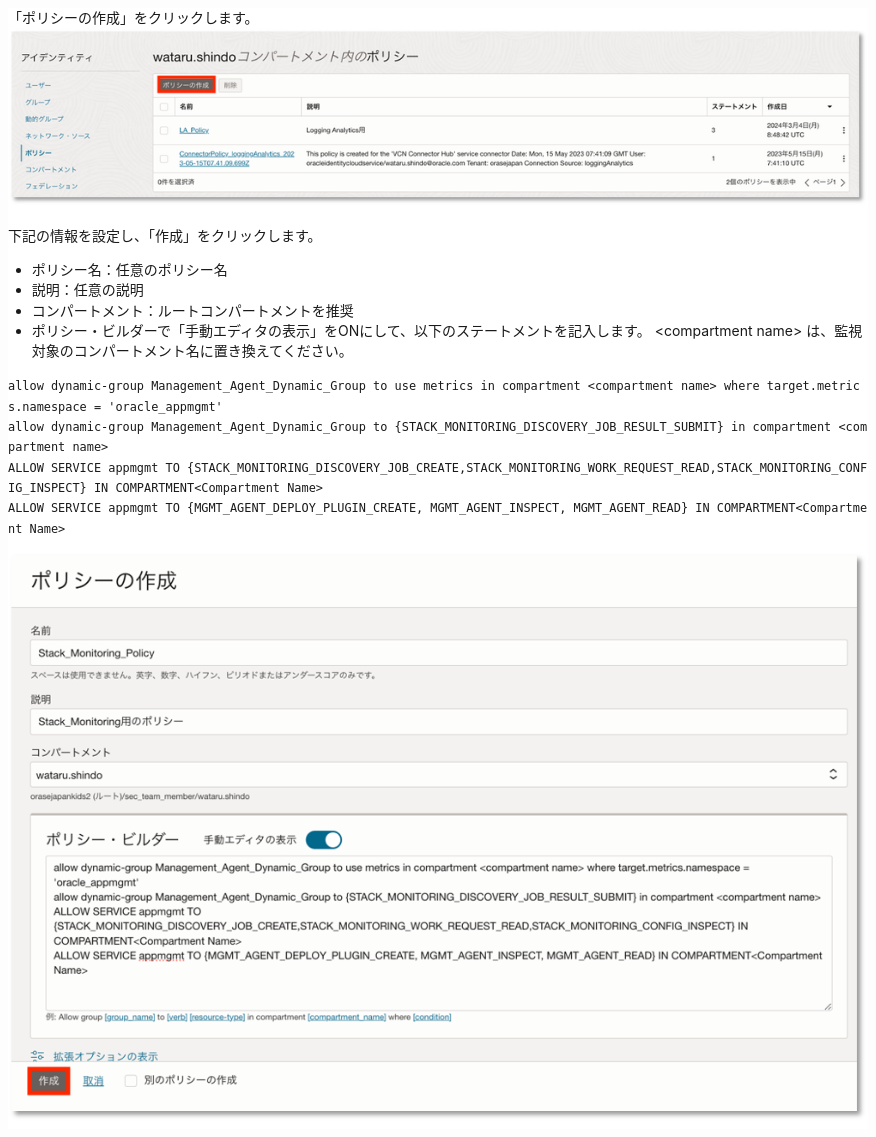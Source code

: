 「ポリシーの作成」をクリックします。
![alt text](image31.png)

下記の情報を設定し、「作成」をクリックします。
- ポリシー名：任意のポリシー名
- 説明：任意の説明
- コンパートメント：ルートコンパートメントを推奨
- ポリシー・ビルダーで「手動エディタの表示」をONにして、以下のステートメントを記入します。
\<compartment name\> は、監視対象のコンパートメント名に置き換えてください。

```
allow dynamic-group Management_Agent_Dynamic_Group to use metrics in compartment <compartment name> where target.metrics.namespace = 'oracle_appmgmt'
allow dynamic-group Management_Agent_Dynamic_Group to {STACK_MONITORING_DISCOVERY_JOB_RESULT_SUBMIT} in compartment <compartment name>
ALLOW SERVICE appmgmt TO {STACK_MONITORING_DISCOVERY_JOB_CREATE,STACK_MONITORING_WORK_REQUEST_READ,STACK_MONITORING_CONFIG_INSPECT} IN COMPARTMENT<Compartment Name>
ALLOW SERVICE appmgmt TO {MGMT_AGENT_DEPLOY_PLUGIN_CREATE, MGMT_AGENT_INSPECT, MGMT_AGENT_READ} IN COMPARTMENT<Compartment Name>
```

![画面ショット](image11.png)
